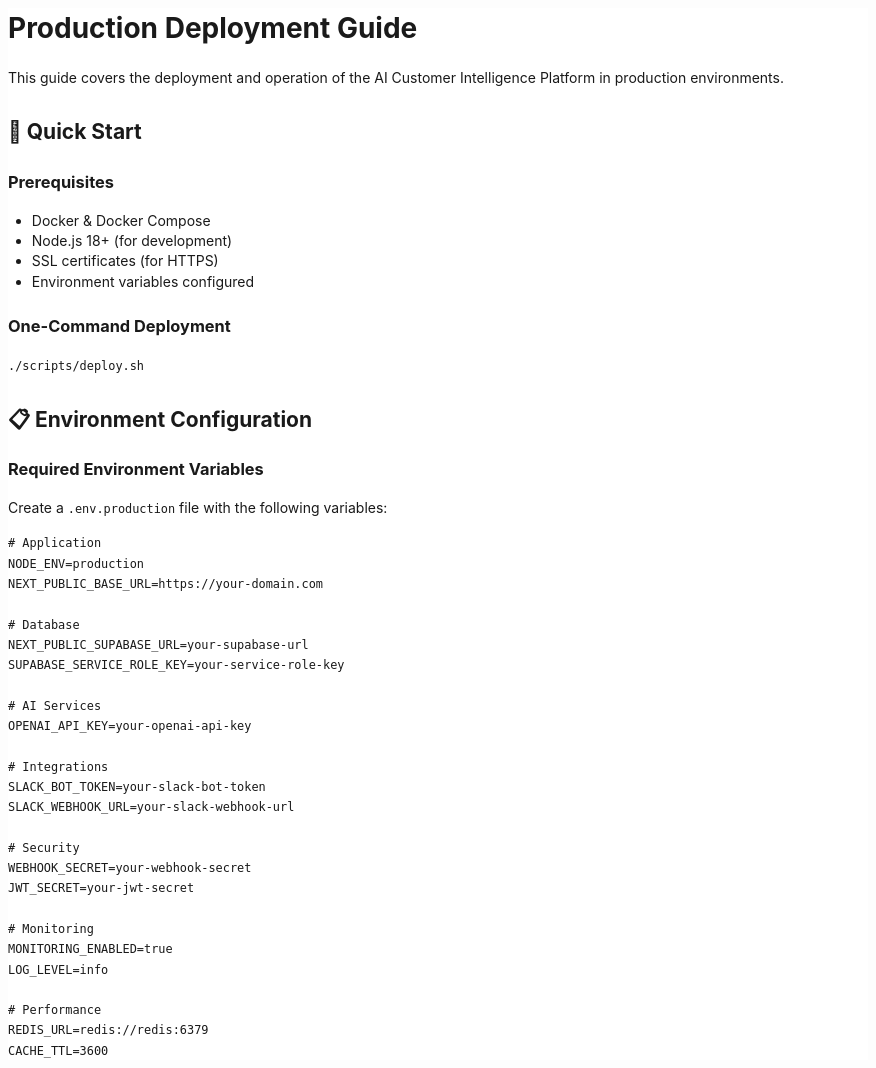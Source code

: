 # Production Deployment Guide

This guide covers the deployment and operation of the AI Customer Intelligence Platform in production environments.

## 🚀 Quick Start

### Prerequisites
- Docker & Docker Compose
- Node.js 18+ (for development)
- SSL certificates (for HTTPS)
- Environment variables configured

### One-Command Deployment
```bash
./scripts/deploy.sh
```

## 📋 Environment Configuration

### Required Environment Variables

Create a `.env.production` file with the following variables:

```env
# Application
NODE_ENV=production
NEXT_PUBLIC_BASE_URL=https://your-domain.com

# Database
NEXT_PUBLIC_SUPABASE_URL=your-supabase-url
SUPABASE_SERVICE_ROLE_KEY=your-service-role-key

# AI Services
OPENAI_API_KEY=your-openai-api-key

# Integrations
SLACK_BOT_TOKEN=your-slack-bot-token
SLACK_WEBHOOK_URL=your-slack-webhook-url

# Security
WEBHOOK_SECRET=your-webhook-secret
JWT_SECRET=your-jwt-secret

# Monitoring
MONITORING_ENABLED=true
LOG_LEVEL=info

# Performance
REDIS_URL=redis://redis:6379
CACHE_TTL=3600
```
